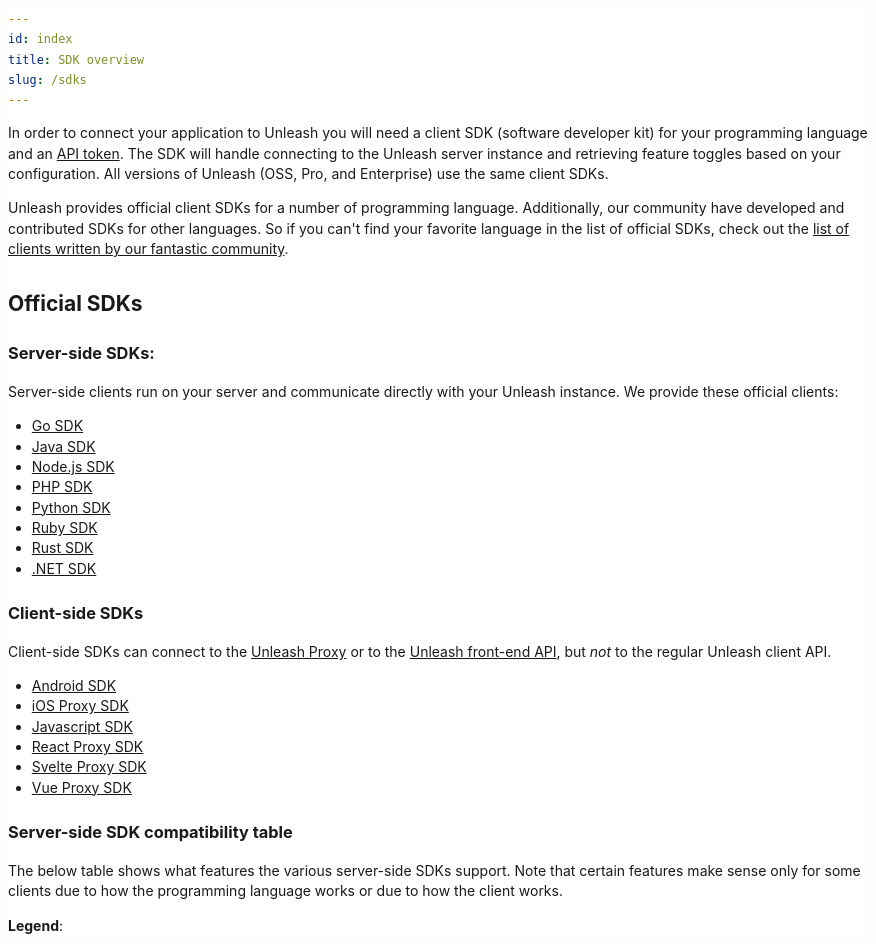 ```yaml
---
id: index
title: SDK overview
slug: /sdks
---
```


In order to connect your application to Unleash you will need a client SDK (software developer kit) for your programming language and an [API token](../user_guide/api-token). The SDK will handle connecting to the Unleash server instance and retrieving feature toggles based on your configuration. All versions of Unleash (OSS, Pro, and Enterprise) use the same client SDKs.

Unleash provides official client SDKs for a number of programming language. Additionally, our community have developed and contributed SDKs for other languages. So if you can't find your favorite language in the list of official SDKs, check out the [list of clients written by our fantastic community](#community-sdks).

## Official SDKs

### Server-side SDKs:

Server-side clients run on your server and communicate directly with your Unleash instance. We provide these official clients:

- [Go SDK](/sdks/go_sdk)
- [Java SDK](/sdks/java_sdk)
- [Node.js SDK](/sdks/node_sdk)
- [PHP SDK](/sdks/php_sdk)
- [Python SDK](/sdks/python_sdk)
- [Ruby SDK](/sdks/ruby_sdk)
- [Rust SDK](https://github.com/unleash/unleash-client-rust)
- [.NET SDK](/sdks/dot_net_sdk)

### Client-side SDKs

Client-side SDKs can connect to the [Unleash Proxy](unleash-proxy.md) or to the [Unleash front-end API](../reference/front-end-api.md), but _not_ to the regular Unleash client API.

- [Android SDK](/sdks/android_proxy_sdk)
- [iOS Proxy SDK](/sdks/proxy-ios)
- [Javascript SDK](/sdks/proxy-javascript)
- [React Proxy SDK](/sdks/proxy-react)
- [Svelte Proxy SDK](/sdks/proxy-svelte)
- [Vue Proxy SDK](/sdks/proxy-vue)

### Server-side SDK compatibility table

The below table shows what features the various server-side SDKs support. Note that certain features make sense only for some clients due to how the programming language works or due to how the client works.

**Legend**:
